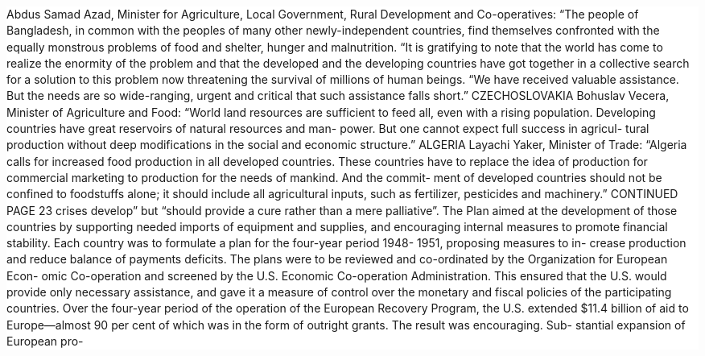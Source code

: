 Abdus Samad Azad, Minister for Agriculture, 
Local Government, Rural Development and 
Co-operatives: 
“The people of Bangladesh, in common with the 
peoples of many other newly-independent countries, 
find themselves confronted with the equally monstrous 
problems of food and shelter, hunger and malnutrition. 
“It is gratifying to note that the world has come to 
realize the enormity of the problem and that the 
developed and the developing countries have got 
together in a collective search for a solution to this 
problem now threatening the survival of millions of 
human beings. 
“We have received valuable assistance. But the 
needs are so wide-ranging, urgent and critical that 
such assistance falls short.” 
CZECHOSLOVAKIA 
Bohuslav Vecera, Minister of Agriculture 
and Food: 
“World land resources are sufficient to feed all, 
even with a rising population. Developing countries 
have great reservoirs of natural resources and man- 
power. But one cannot expect full success in agricul- 
tural production without deep modifications in the 
social and economic structure.” 
ALGERIA 
Layachi Yaker, Minister of Trade: 
“Algeria calls for increased food production in all 
developed countries. These countries have to replace 
the idea of production for commercial marketing to 
production for the needs of mankind. And the commit- 
ment of developed countries should not be confined 
to foodstuffs alone; it should include all agricultural 
inputs, such as fertilizer, pesticides and machinery.” 
CONTINUED PAGE 23 
crises develop” but “should provide 
a cure rather than a mere palliative”. 
The Plan aimed at the development of 
those countries by supporting needed 
imports of equipment and supplies, 
and encouraging internal measures to 
promote financial stability. 
Each country was to formulate a 
plan for the four-year period 1948- 
1951, proposing measures to in- 
crease production and reduce balance 
of payments deficits. The plans were 
to be reviewed and co-ordinated by 
the Organization for European Econ- 
omic Co-operation and screened by 
the U.S. Economic Co-operation 
Administration. 
This ensured that the U.S. would 
provide only necessary assistance, 
and gave it a measure of control over 
the monetary and fiscal policies of the 
participating countries. Over the 
four-year period of the operation of 
the European Recovery Program, the 
U.S. extended $11.4 billion of aid to 
Europe—almost 90 per cent of which 
was in the form of outright grants. 
The result was encouraging. Sub- 
stantial expansion of European pro- 